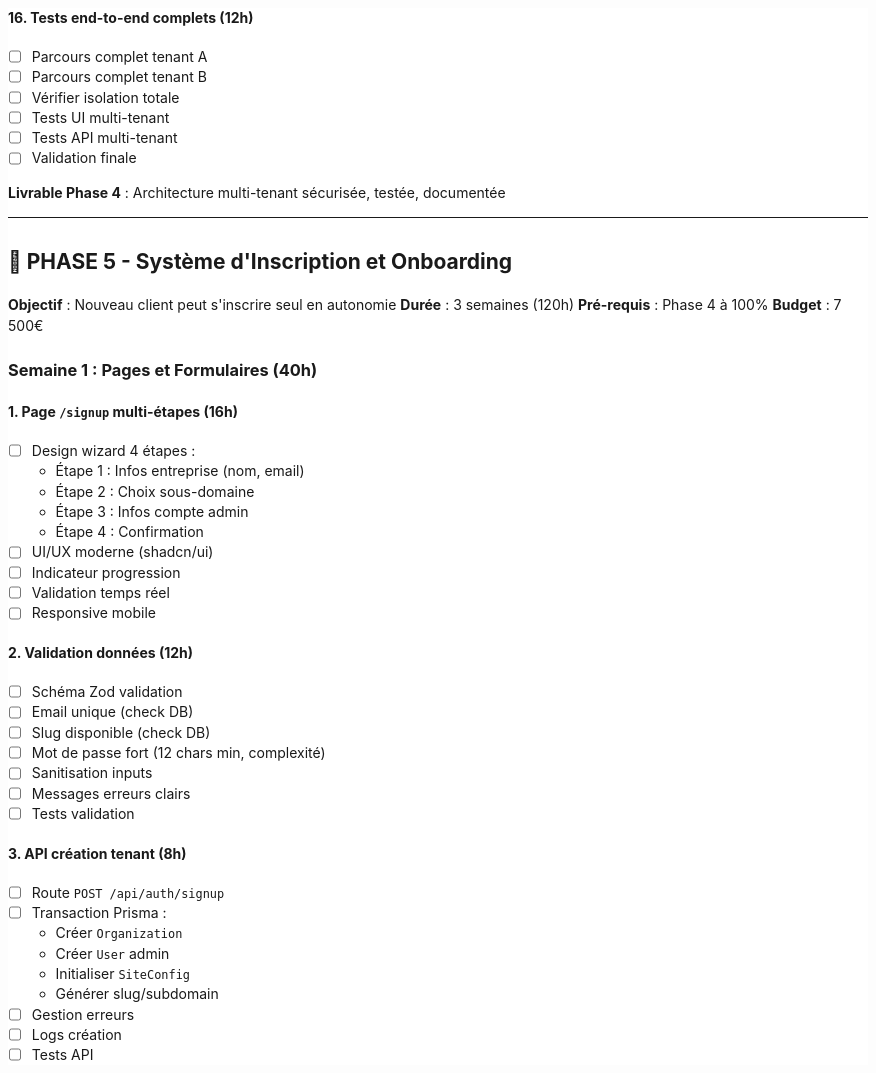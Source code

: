 #### 16. Tests end-to-end complets (12h)
- [ ] Parcours complet tenant A
- [ ] Parcours complet tenant B
- [ ] Vérifier isolation totale
- [ ] Tests UI multi-tenant
- [ ] Tests API multi-tenant
- [ ] Validation finale

**Livrable Phase 4** : Architecture multi-tenant sécurisée, testée, documentée

---

## 🎨 PHASE 5 - Système d'Inscription et Onboarding

**Objectif** : Nouveau client peut s'inscrire seul en autonomie
**Durée** : 3 semaines (120h)
**Pré-requis** : Phase 4 à 100%
**Budget** : 7 500€

### Semaine 1 : Pages et Formulaires (40h)

#### 1. Page `/signup` multi-étapes (16h)
- [ ] Design wizard 4 étapes :
  - Étape 1 : Infos entreprise (nom, email)
  - Étape 2 : Choix sous-domaine
  - Étape 3 : Infos compte admin
  - Étape 4 : Confirmation
- [ ] UI/UX moderne (shadcn/ui)
- [ ] Indicateur progression
- [ ] Validation temps réel
- [ ] Responsive mobile

#### 2. Validation données (12h)
- [ ] Schéma Zod validation
- [ ] Email unique (check DB)
- [ ] Slug disponible (check DB)
- [ ] Mot de passe fort (12 chars min, complexité)
- [ ] Sanitisation inputs
- [ ] Messages erreurs clairs
- [ ] Tests validation

#### 3. API création tenant (8h)
- [ ] Route `POST /api/auth/signup`
- [ ] Transaction Prisma :
  - Créer `Organization`
  - Créer `User` admin
  - Initialiser `SiteConfig`
  - Générer slug/subdomain
- [ ] Gestion erreurs
- [ ] Logs création
- [ ] Tests API

